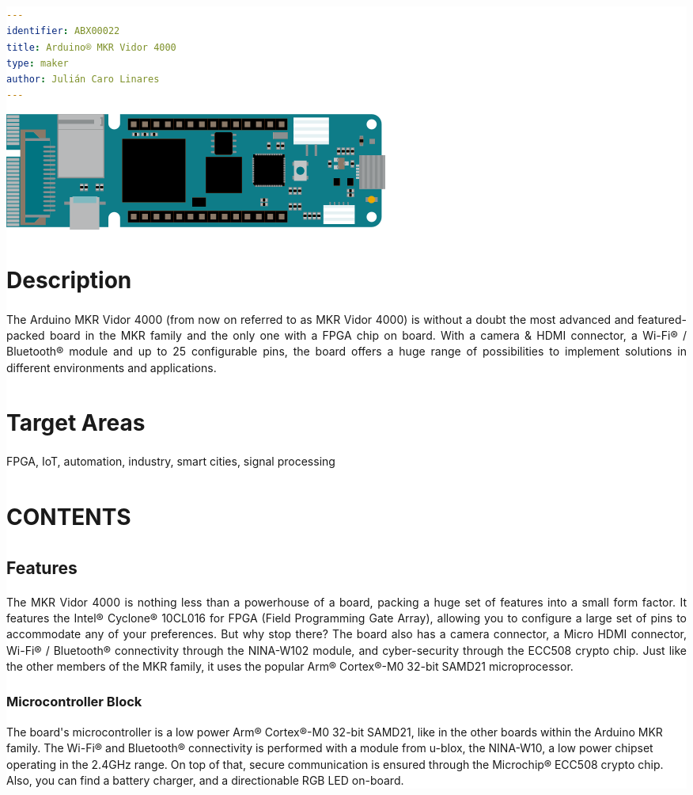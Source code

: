 ```yaml
---
identifier: ABX00022
title: Arduino® MKR Vidor 4000
type: maker
author: Julián Caro Linares
---
```


![](assets/image.svg)

# Description 

<p style="text-align: justify;">The Arduino MKR Vidor 4000 (from now on referred to as MKR Vidor 4000) is without a doubt the most advanced and featured-packed board in the MKR family and the only one with a FPGA chip on board. With a camera & HDMI connector, a Wi-Fi® / Bluetooth® module and up to 25 configurable pins, the board offers a huge range of possibilities to implement solutions in different environments and applications.</p>


# Target Areas

FPGA, IoT, automation, industry, smart cities, signal processing

# CONTENTS

## Features

<p style="text-align: justify;">
The MKR Vidor 4000 is nothing less than a powerhouse of a board, packing a huge set of features into a small form factor. It features the Intel® Cyclone® 10CL016 for FPGA (Field Programming Gate Array), allowing you to configure a large set of pins to accommodate any of your preferences. But why stop there? The board also has a camera connector, a Micro HDMI connector, Wi-Fi® / Bluetooth® connectivity through the NINA-W102 module, and cyber-security through the ECC508 crypto chip. Just like the other members of the MKR family, it uses the popular Arm® Cortex®-M0 32-bit SAMD21 microprocessor.

</p>

### Microcontroller Block

The board's microcontroller is a low power Arm® Cortex®-M0 32-bit SAMD21, like in the other boards within the Arduino MKR family. The Wi-Fi® and Bluetooth® connectivity is performed with a module from u-blox, the NINA-W10, a low power chipset operating in the 2.4GHz range. On top of that, secure communication is ensured through the Microchip® ECC508 crypto chip. Also, you can find a battery charger, and a directionable RGB LED on-board.
